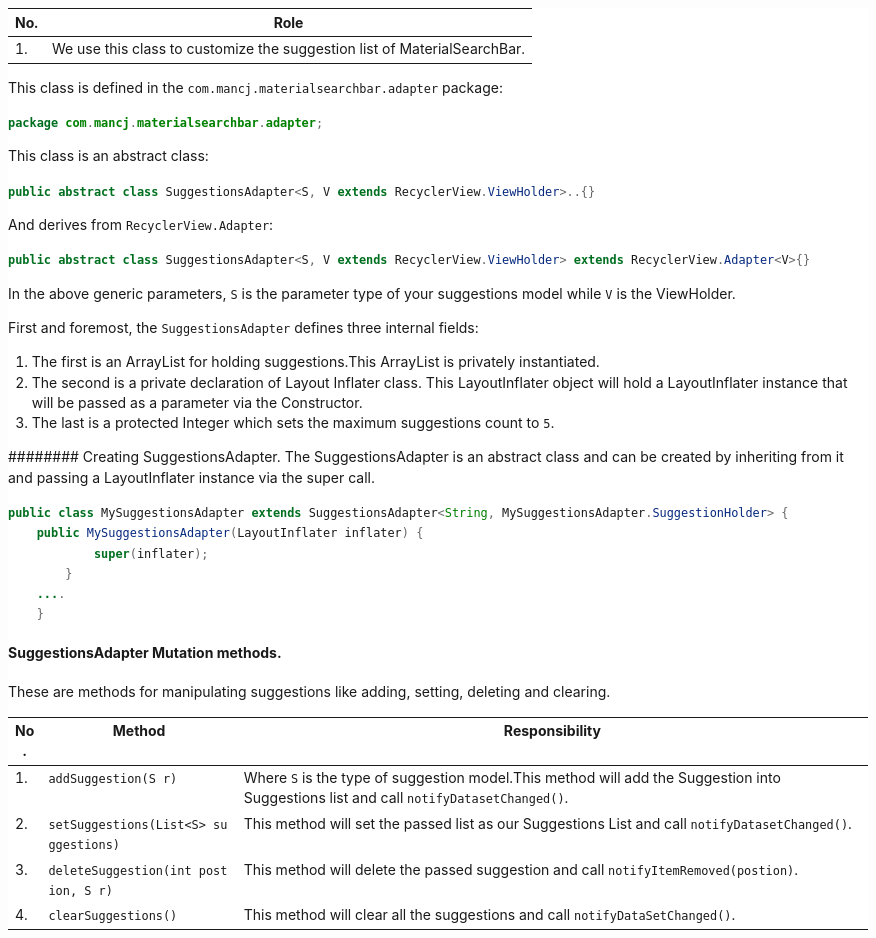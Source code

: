 | No. | Role |
| --- | --- |
| 1. | We use this class to customize the suggestion list of MaterialSearchBar. |

This class is defined in the `com.mancj.materialsearchbar.adapter` package:

```java
package com.mancj.materialsearchbar.adapter;
```

This class is an abstract class:

```java
public abstract class SuggestionsAdapter<S, V extends RecyclerView.ViewHolder>..{}
```

And derives from `RecyclerView.Adapter`:

```java
public abstract class SuggestionsAdapter<S, V extends RecyclerView.ViewHolder> extends RecyclerView.Adapter<V>{}
```

In the above generic parameters, `S` is the parameter type of your suggestions model while `V` is the ViewHolder.

First and foremost, the `SuggestionsAdapter` defines three internal fields:

1. The first is an ArrayList for holding suggestions.This ArrayList is privately instantiated.
2. The second is a private declaration of Layout Inflater class. This LayoutInflater object will hold a LayoutInflater instance that will be passed as a parameter via the Constructor.
3. The last is a protected Integer which sets the maximum suggestions count to `5`.

######## Creating SuggestionsAdapter. The SuggestionsAdapter is an abstract class and can be created by inheriting from it and passing a LayoutInflater instance via the super call.

```java
public class MySuggestionsAdapter extends SuggestionsAdapter<String, MySuggestionsAdapter.SuggestionHolder> {
    public MySuggestionsAdapter(LayoutInflater inflater) {
            super(inflater);
        }
    ....
    }
```

#### SuggestionsAdapter Mutation methods.

These are methods for manipulating suggestions like adding, setting, deleting and clearing.

| No. | Method | Responsibility |
| --- | --- | --- |
| 1. | `addSuggestion(S r)` | Where `S` is the type of suggestion model.This method will add the Suggestion into Suggestions list and call `notifyDatasetChanged()`. |
| 2. | `setSuggestions(List<S> suggestions)` | This method will set the passed list as our Suggestions List and call `notifyDatasetChanged()`. |
| 3. | `deleteSuggestion(int postion, S r)` | This method will delete the passed suggestion and call `notifyItemRemoved(postion)`. |
| 4. | `clearSuggestions()` | This method will clear all the suggestions and call `notifyDataSetChanged()`. |
